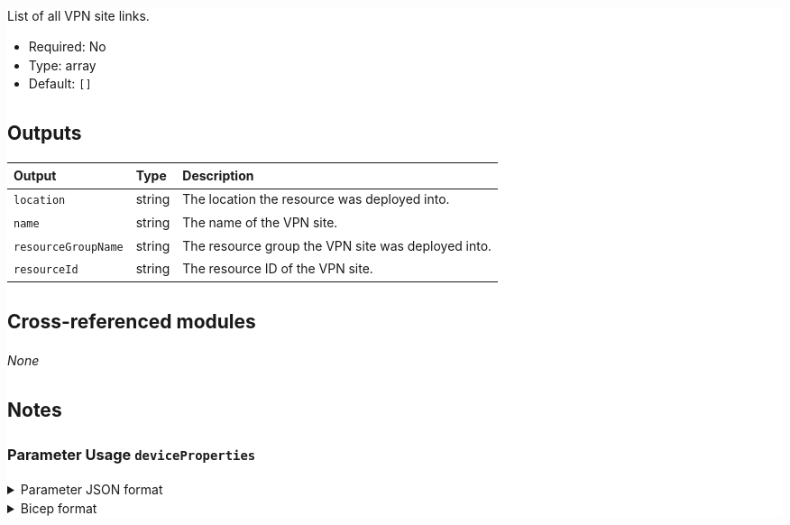 List of all VPN site links.

- Required: No
- Type: array
- Default: `[]`


## Outputs

| Output | Type | Description |
| :-- | :-- | :-- |
| `location` | string | The location the resource was deployed into. |
| `name` | string | The name of the VPN site. |
| `resourceGroupName` | string | The resource group the VPN site was deployed into. |
| `resourceId` | string | The resource ID of the VPN site. |

## Cross-referenced modules

_None_

## Notes

### Parameter Usage `deviceProperties`

<details><summary>Parameter JSON format</summary></details>


<details><summary>Bicep format</summary></details>
<p>
